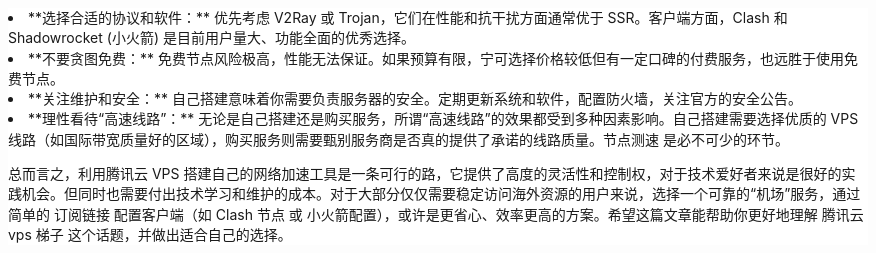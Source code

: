 <li>**选择合适的协议和软件：** 优先考虑 V2Ray 或 Trojan，它们在性能和抗干扰方面通常优于 SSR。客户端方面，Clash 和 Shadowrocket (小火箭) 是目前用户量大、功能全面的优秀选择。</li>
<li>**不要贪图免费：** 免费节点风险极高，性能无法保证。如果预算有限，宁可选择价格较低但有一定口碑的付费服务，也远胜于使用免费节点。</li>
<li>**关注维护和安全：** 自己搭建意味着你需要负责服务器的安全。定期更新系统和软件，配置防火墙，关注官方的安全公告。</li>
<li>**理性看待“高速线路”：** 无论是自己搭建还是购买服务，所谓“高速线路”的效果都受到多种因素影响。自己搭建需要选择优质的 VPS 线路（如国际带宽质量好的区域），购买服务则需要甄别服务商是否真的提供了承诺的线路质量。节点测速 是必不可少的环节。</li>
</ol>
<p>总而言之，利用腾讯云 VPS 搭建自己的网络加速工具是一条可行的路，它提供了高度的灵活性和控制权，对于技术爱好者来说是很好的实践机会。但同时也需要付出技术学习和维护的成本。对于大部分仅仅需要稳定访问海外资源的用户来说，选择一个可靠的“机场”服务，通过简单的 订阅链接 配置客户端（如 Clash 节点 或 小火箭配置），或许是更省心、效率更高的方案。希望这篇文章能帮助你更好地理解 腾讯云 vps 梯子 这个话题，并做出适合自己的选择。</p>